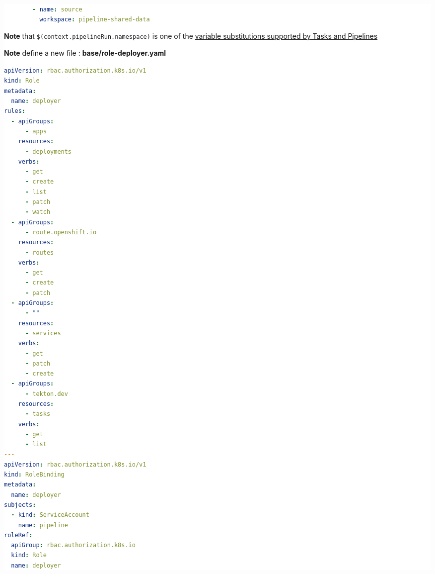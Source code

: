 ```yaml
        - name: source
          workspace: pipeline-shared-data
```



**Note** that `$(context.pipelineRun.namespace)` is one of the [variable substitutions supported by Tasks and Pipelines](https://tekton.dev/docs/pipelines/variables/)

**Note** define a new file : **base/role-deployer.yaml**

```yaml
apiVersion: rbac.authorization.k8s.io/v1
kind: Role
metadata:
  name: deployer
rules:
  - apiGroups:
      - apps
    resources:
      - deployments
    verbs:
      - get
      - create
      - list
      - patch
      - watch
  - apiGroups:
      - route.openshift.io
    resources:
      - routes
    verbs:
      - get
      - create
      - patch
  - apiGroups:
      - ""
    resources:
      - services
    verbs:
      - get
      - patch
      - create
  - apiGroups:
      - tekton.dev
    resources:
      - tasks
    verbs:
      - get
      - list
---
apiVersion: rbac.authorization.k8s.io/v1
kind: RoleBinding
metadata:
  name: deployer
subjects:
  - kind: ServiceAccount
    name: pipeline
roleRef:
  apiGroup: rbac.authorization.k8s.io
  kind: Role
  name: deployer
```
